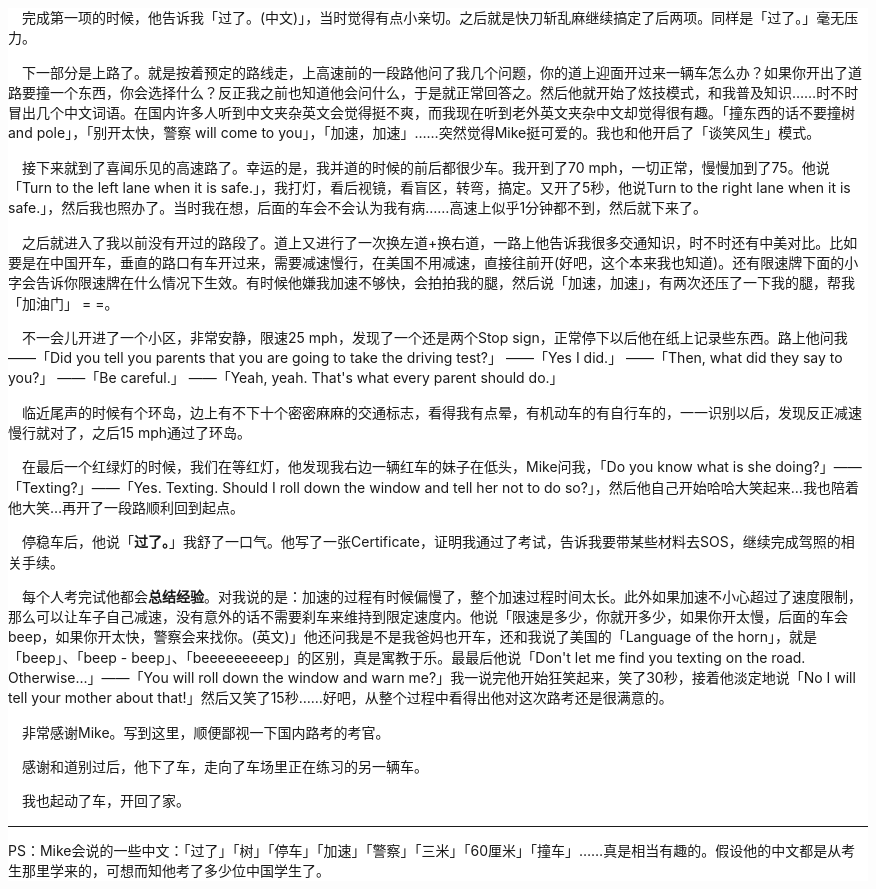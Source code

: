 　完成第一项的时候，他告诉我「过了。(中文)」，当时觉得有点小亲切。之后就是快刀斩乱麻继续搞定了后两项。同样是「过了。」毫无压力。

　下一部分是上路了。就是按着预定的路线走，上高速前的一段路他问了我几个问题，你的道上迎面开过来一辆车怎么办？如果你开出了道路要撞一个东西，你会选择什么？反正我之前也知道他会问什么，于是就正常回答之。然后他就开始了炫技模式，和我普及知识……时不时冒出几个中文词语。在国内许多人听到中文夹杂英文会觉得挺不爽，而我现在听到老外英文夹杂中文却觉得很有趣。「撞东西的话不要撞树 and pole」，「别开太快，警察 will come to you」，「加速，加速」……突然觉得Mike挺可爱的。我也和他开启了「谈笑风生」模式。

　接下来就到了喜闻乐见的高速路了。幸运的是，我并道的时候的前后都很少车。我开到了70 mph，一切正常，慢慢加到了75。他说「Turn to the left lane when it is safe.」，我打灯，看后视镜，看盲区，转弯，搞定。又开了5秒，他说Turn to the right lane when it is safe.」，然后我也照办了。当时我在想，后面的车会不会认为我有病……高速上似乎1分钟都不到，然后就下来了。

　之后就进入了我以前没有开过的路段了。道上又进行了一次换左道+换右道，一路上他告诉我很多交通知识，时不时还有中美对比。比如要是在中国开车，垂直的路口有车开过来，需要减速慢行，在美国不用减速，直接往前开(好吧，这个本来我也知道)。还有限速牌下面的小字会告诉你限速牌在什么情况下生效。有时候他嫌我加速不够快，会拍拍我的腿，然后说「加速，加速」，有两次还压了一下我的腿，帮我「加油门」 = =。

　不一会儿开进了一个小区，非常安静，限速25 mph，发现了一个还是两个Stop sign，正常停下以后他在纸上记录些东西。路上他问我
——「Did you tell you parents that you are going to take the driving test?」
——「Yes I did.」
——「Then, what did they say to you?」
——「Be careful.」
——「Yeah, yeah. That's what every parent should do.」

　临近尾声的时候有个环岛，边上有不下十个密密麻麻的交通标志，看得我有点晕，有机动车的有自行车的，一一识别以后，发现反正减速慢行就对了，之后15 mph通过了环岛。

　在最后一个红绿灯的时候，我们在等红灯，他发现我右边一辆红车的妹子在低头，Mike问我，「Do you know what is she doing?」——「Texting?」——「Yes. Texting. Should I roll down the window and tell her not to do so?」，然后他自己开始哈哈大笑起来…我也陪着他大笑…再开了一段路顺利回到起点。

　停稳车后，他说「**过了。**」我舒了一口气。他写了一张Certificate，证明我通过了考试，告诉我要带某些材料去SOS，继续完成驾照的相关手续。

　每个人考完试他都会**总结经验**。对我说的是：加速的过程有时候偏慢了，整个加速过程时间太长。此外如果加速不小心超过了速度限制，那么可以让车子自己减速，没有意外的话不需要刹车来维持到限定速度内。他说「限速是多少，你就开多少，如果你开太慢，后面的车会beep，如果你开太快，警察会来找你。(英文)」他还问我是不是我爸妈也开车，还和我说了美国的「Language of the horn」，就是「beep」、「beep - beep」、「beeeeeeeeep」的区别，真是寓教于乐。最最后他说「Don't let me find you texting on the road. Otherwise...」——「You will roll down the window and warn me?」我一说完他开始狂笑起来，笑了30秒，接着他淡定地说「No I will tell your mother about that!」然后又笑了15秒……好吧，从整个过程中看得出他对这次路考还是很满意的。

　非常感谢Mike。写到这里，顺便鄙视一下国内路考的考官。

　感谢和道别过后，他下了车，走向了车场里正在练习的另一辆车。

　我也起动了车，开回了家。

------

PS：Mike会说的一些中文：「过了」「树」「停车」「加速」「警察」「三米」「60厘米」「撞车」……真是相当有趣的。假设他的中文都是从考生那里学来的，可想而知他考了多少位中国学生了。